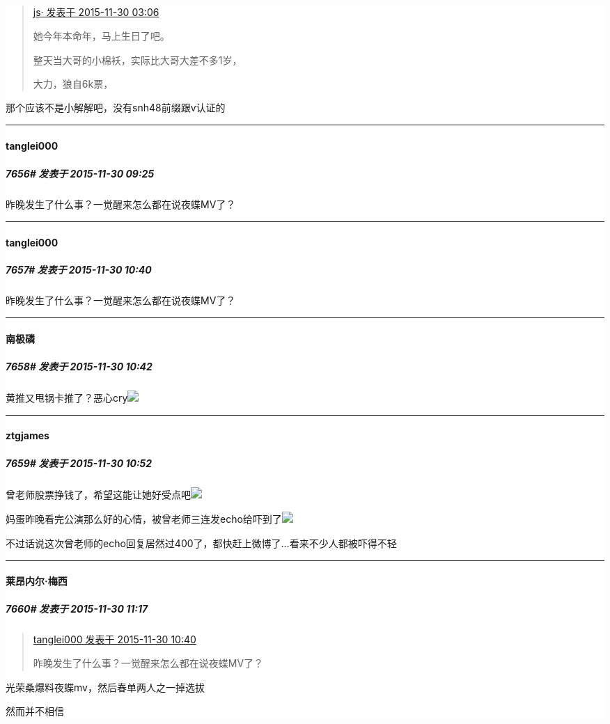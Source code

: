 <blockquote><a href="httphttps://bbs.saraba1st.com/2b/forum.php?mod=redirect&amp;goto=findpost&amp;pid=30884024&amp;ptid=1105387" target="_blank">js· 发表于 2015-11-30 03:06</a>

她今年本命年，马上生日了吧。

整天当大哥的小棉袄，实际比大哥大差不多1岁，

大力，狼自6k票，</blockquote>
那个应该不是小解解吧，没有snh48前缀跟v认证的

*****

####  tanglei000  
##### 7656#       发表于 2015-11-30 09:25

昨晚发生了什么事？一觉醒来怎么都在说夜蝶MV了？

*****

####  tanglei000  
##### 7657#       发表于 2015-11-30 10:40

昨晚发生了什么事？一觉醒来怎么都在说夜蝶MV了？

*****

####  南极磷  
##### 7658#       发表于 2015-11-30 10:42

黄推又甩锅卡推了？恶心cry<img src="https://static.saraba1st.com/image/smiley/face/172.gif" referrerpolicy="no-referrer">

*****

####  ztgjames  
##### 7659#       发表于 2015-11-30 10:52

曾老师股票挣钱了，希望这能让她好受点吧<img src="https://static.saraba1st.com/image/smiley/face/30.gif" referrerpolicy="no-referrer">

妈蛋昨晚看完公演那么好的心情，被曾老师三连发echo给吓到了<img src="https://static.saraba1st.com/image/smiley/face/149.gif" referrerpolicy="no-referrer">

不过话说这次曾老师的echo回复居然过400了，都快赶上微博了...看来不少人都被吓得不轻

*****

####  莱昂内尔·梅西  
##### 7660#       发表于 2015-11-30 11:17

<blockquote><a href="httphttps://bbs.saraba1st.com/2b/forum.php?mod=redirect&amp;goto=findpost&amp;pid=30885638&amp;ptid=1105387" target="_blank">tanglei000 发表于 2015-11-30 10:40</a>

昨晚发生了什么事？一觉醒来怎么都在说夜蝶MV了？</blockquote>
光荣桑爆料夜蝶mv，然后春单两人之一掉选拔

然而并不相信

